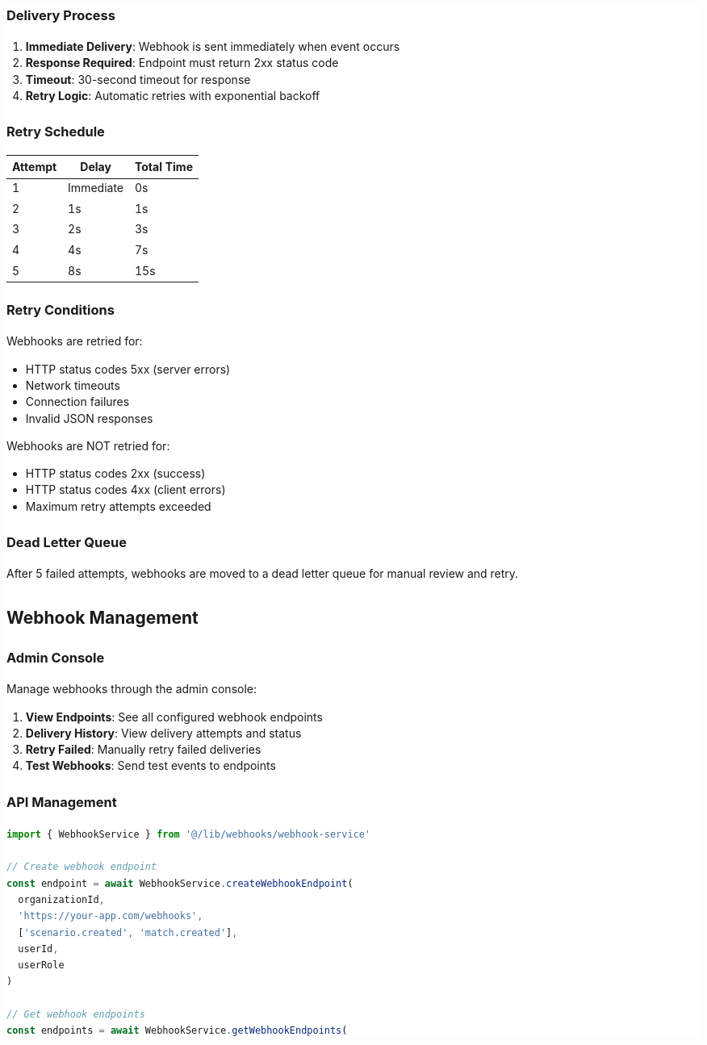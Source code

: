 ### Delivery Process

1. **Immediate Delivery**: Webhook is sent immediately when event occurs
2. **Response Required**: Endpoint must return 2xx status code
3. **Timeout**: 30-second timeout for response
4. **Retry Logic**: Automatic retries with exponential backoff

### Retry Schedule

| Attempt | Delay | Total Time |
|---------|-------|------------|
| 1 | Immediate | 0s |
| 2 | 1s | 1s |
| 3 | 2s | 3s |
| 4 | 4s | 7s |
| 5 | 8s | 15s |

### Retry Conditions

Webhooks are retried for:
- HTTP status codes 5xx (server errors)
- Network timeouts
- Connection failures
- Invalid JSON responses

Webhooks are NOT retried for:
- HTTP status codes 2xx (success)
- HTTP status codes 4xx (client errors)
- Maximum retry attempts exceeded

### Dead Letter Queue

After 5 failed attempts, webhooks are moved to a dead letter queue for manual review and retry.

## Webhook Management

### Admin Console

Manage webhooks through the admin console:

1. **View Endpoints**: See all configured webhook endpoints
2. **Delivery History**: View delivery attempts and status
3. **Retry Failed**: Manually retry failed deliveries
4. **Test Webhooks**: Send test events to endpoints

### API Management

```typescript
import { WebhookService } from '@/lib/webhooks/webhook-service'

// Create webhook endpoint
const endpoint = await WebhookService.createWebhookEndpoint(
  organizationId,
  'https://your-app.com/webhooks',
  ['scenario.created', 'match.created'],
  userId,
  userRole
)

// Get webhook endpoints
const endpoints = await WebhookService.getWebhookEndpoints(
```